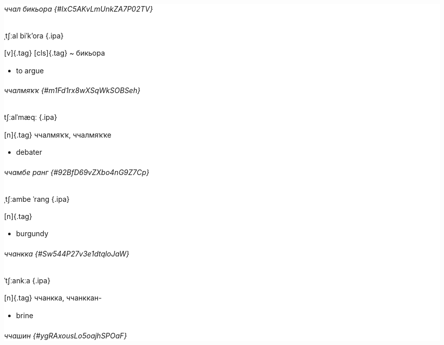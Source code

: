 ###### ччал бикьора {#IxC5AKvLmUnkZA7P02TV}

ˌtʃːal biˈkʼora {.ipa}

</div>

[v]{.tag} [cls]{.tag} ~ бикьора

- to argue

</div>

<div class='word'>

<div class='title'>

###### ччалмяҡҡ {#m1Fd1rx8wXSqWkSOBSeh}

tʃːalˈmæqː {.ipa}

</div>

[n]{.tag} ччалмяҡҡ, ччалмяҡҡе

- debater

</div>

<div class='word'>

<div class='title'>

###### ччамбе ранг {#92BfD69vZXbo4nG9Z7Cp}

ˌtʃːambe ˈrang {.ipa}

</div>

[n]{.tag}

- burgundy

</div>

<div class='word'>

<div class='title'>

###### ччанкка {#Sw544P27v3e1dtqloJaW}

ˈtʃːankːa {.ipa}

</div>

[n]{.tag} ччанкка, ччанккан-

- brine

</div>

<div class='word'>

<div class='title'>

###### ччашин {#ygRAxousLo5oajhSPOaF}
